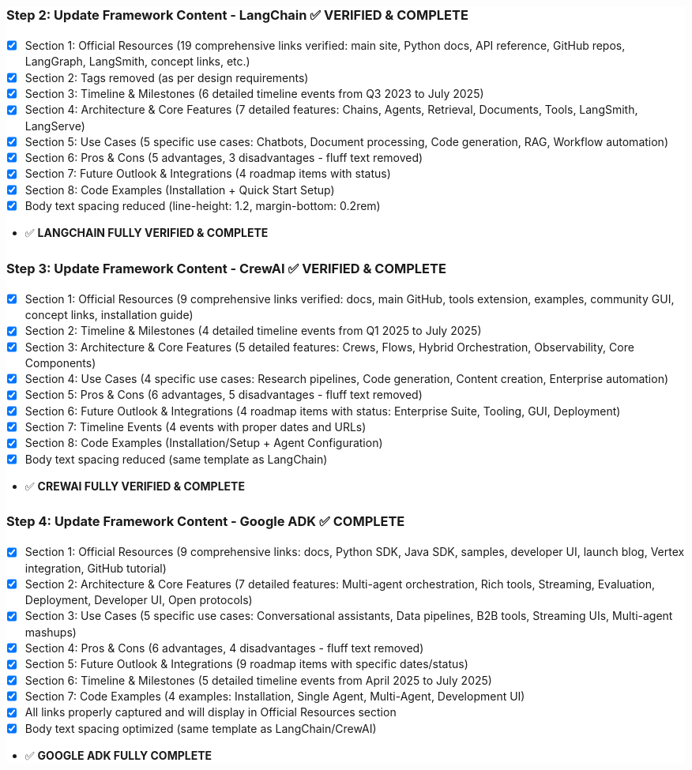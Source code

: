 ### Step 2: Update Framework Content - LangChain ✅ VERIFIED & COMPLETE
- [x] Section 1: Official Resources (19 comprehensive links verified: main site, Python docs, API reference, GitHub repos, LangGraph, LangSmith, concept links, etc.)
- [x] Section 2: Tags removed (as per design requirements)
- [x] Section 3: Timeline & Milestones (6 detailed timeline events from Q3 2023 to July 2025)
- [x] Section 4: Architecture & Core Features (7 detailed features: Chains, Agents, Retrieval, Documents, Tools, LangSmith, LangServe)
- [x] Section 5: Use Cases (5 specific use cases: Chatbots, Document processing, Code generation, RAG, Workflow automation)
- [x] Section 6: Pros & Cons (5 advantages, 3 disadvantages - fluff text removed)
- [x] Section 7: Future Outlook & Integrations (4 roadmap items with status)
- [x] Section 8: Code Examples (Installation + Quick Start Setup)
- [x] Body text spacing reduced (line-height: 1.2, margin-bottom: 0.2rem)
- ✅ **LANGCHAIN FULLY VERIFIED & COMPLETE**

### Step 3: Update Framework Content - CrewAI ✅ VERIFIED & COMPLETE
- [x] Section 1: Official Resources (9 comprehensive links verified: docs, main GitHub, tools extension, examples, community GUI, concept links, installation guide)
- [x] Section 2: Timeline & Milestones (4 detailed timeline events from Q1 2025 to July 2025)
- [x] Section 3: Architecture & Core Features (5 detailed features: Crews, Flows, Hybrid Orchestration, Observability, Core Components)
- [x] Section 4: Use Cases (4 specific use cases: Research pipelines, Code generation, Content creation, Enterprise automation)
- [x] Section 5: Pros & Cons (6 advantages, 5 disadvantages - fluff text removed)
- [x] Section 6: Future Outlook & Integrations (4 roadmap items with status: Enterprise Suite, Tooling, GUI, Deployment)
- [x] Section 7: Timeline Events (4 events with proper dates and URLs)
- [x] Section 8: Code Examples (Installation/Setup + Agent Configuration)
- [x] Body text spacing reduced (same template as LangChain)
- ✅ **CREWAI FULLY VERIFIED & COMPLETE**

### Step 4: Update Framework Content - Google ADK ✅ COMPLETE
- [x] Section 1: Official Resources (9 comprehensive links: docs, Python SDK, Java SDK, samples, developer UI, launch blog, Vertex integration, GitHub tutorial)
- [x] Section 2: Architecture & Core Features (7 detailed features: Multi-agent orchestration, Rich tools, Streaming, Evaluation, Deployment, Developer UI, Open protocols)
- [x] Section 3: Use Cases (5 specific use cases: Conversational assistants, Data pipelines, B2B tools, Streaming UIs, Multi-agent mashups)
- [x] Section 4: Pros & Cons (6 advantages, 4 disadvantages - fluff text removed)
- [x] Section 5: Future Outlook & Integrations (9 roadmap items with specific dates/status)
- [x] Section 6: Timeline & Milestones (5 detailed timeline events from April 2025 to July 2025)
- [x] Section 7: Code Examples (4 examples: Installation, Single Agent, Multi-Agent, Development UI)
- [x] All links properly captured and will display in Official Resources section
- [x] Body text spacing optimized (same template as LangChain/CrewAI)
- ✅ **GOOGLE ADK FULLY COMPLETE**
